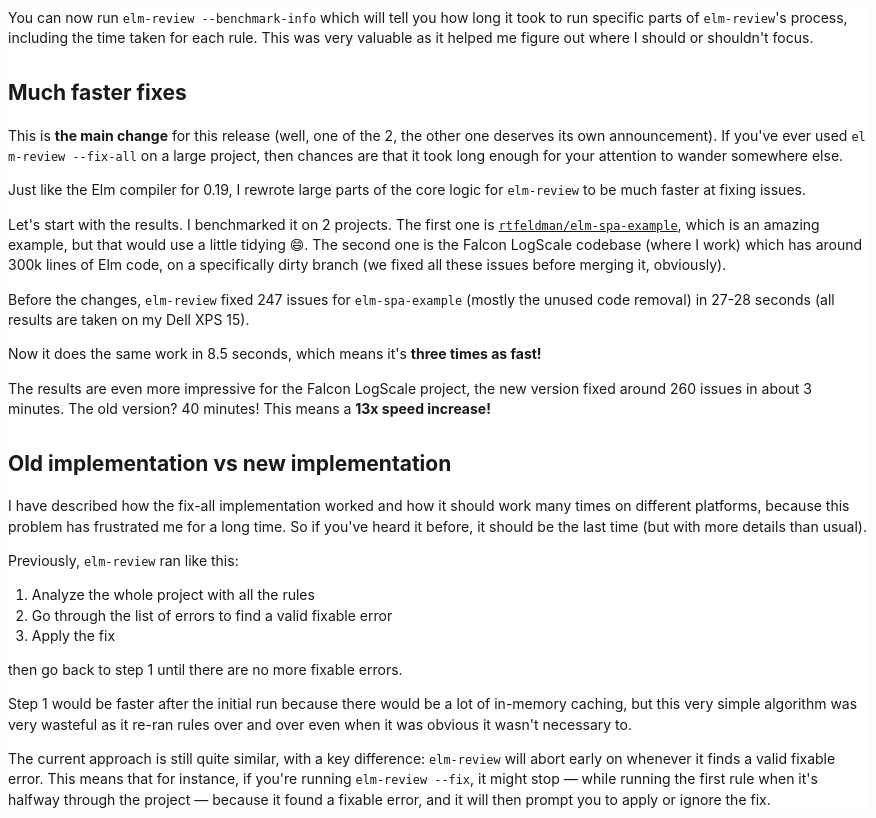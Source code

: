 You can now run `elm-review --benchmark-info` which will tell you how long it took to run specific parts of `elm-review`'s process,
including the time taken for each rule. This was very valuable as it helped me figure out where I should or shouldn't
focus.


## Much faster fixes

This is **the main change** for this release (well, one of the 2, the other one deserves its own announcement).
If you've ever used `elm-review --fix-all` on a large project, then chances are that it took long enough for your
attention to wander somewhere else.

Just like the Elm compiler for 0.19, I rewrote large parts of the core logic for `elm-review` to be much faster at
fixing issues.

Let's start with the results. I benchmarked it on 2 projects. The first one is [`rtfeldman/elm-spa-example`](https://github.com/rtfeldman/elm-spa-example), which is an amazing example, but that would use a little tidying 😄.
The second one is the Falcon LogScale codebase (where I work) which has around 300k lines of Elm code, on a specifically dirty branch (we fixed all these issues before merging it, obviously).

Before the changes, `elm-review` fixed 247 issues for `elm-spa-example` (mostly the unused code removal) in 27-28 seconds (all results are taken on my Dell XPS 15).

Now it does the same work in 8.5 seconds, which means it's **three times as fast!**

The results are even more impressive for the Falcon LogScale project, the new version fixed around 260 issues in about 3 minutes.
The old version? 40 minutes! This means a **13x speed increase!**


## Old implementation vs new implementation

I have described how the fix-all implementation worked and how it should work many times on different platforms, because
this problem has frustrated me for a long time. So if you've heard it before, it should be the last time (but with more details than usual).

Previously, `elm-review` ran like this:
1. Analyze the whole project with all the rules
2. Go through the list of errors to find a valid fixable error
3. Apply the fix

then go back to step 1 until there are no more fixable errors.

Step 1 would be faster after the initial run because there would be a lot of in-memory caching, but this very simple
algorithm was very wasteful as it re-ran rules over and over even when it was obvious it wasn't necessary to.

The current approach is still quite similar, with a key difference: `elm-review` will abort early on whenever it finds a
valid fixable error.
This means that for instance, if you're running `elm-review --fix`, it might stop — while running the first rule when it's
halfway through the project — because it found a fixable error, and it will then prompt you to apply or ignore the fix.
